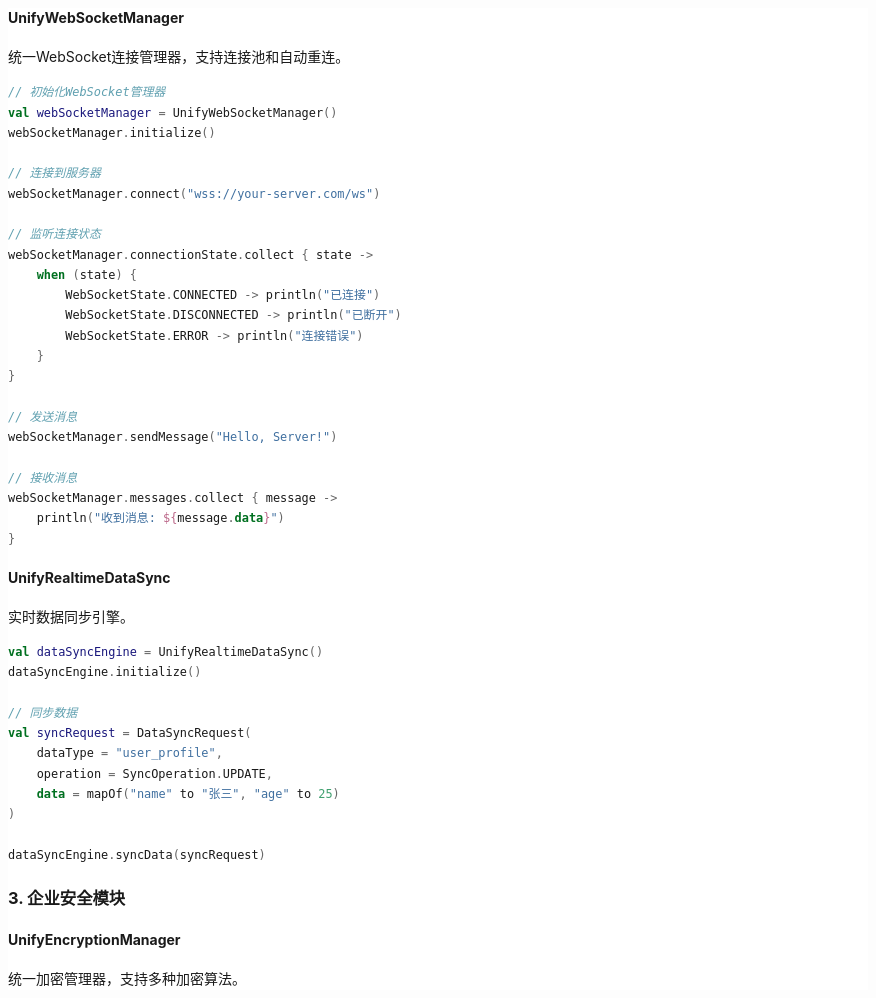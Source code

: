 #### UnifyWebSocketManager

统一WebSocket连接管理器，支持连接池和自动重连。

```kotlin
// 初始化WebSocket管理器
val webSocketManager = UnifyWebSocketManager()
webSocketManager.initialize()

// 连接到服务器
webSocketManager.connect("wss://your-server.com/ws")

// 监听连接状态
webSocketManager.connectionState.collect { state ->
    when (state) {
        WebSocketState.CONNECTED -> println("已连接")
        WebSocketState.DISCONNECTED -> println("已断开")
        WebSocketState.ERROR -> println("连接错误")
    }
}

// 发送消息
webSocketManager.sendMessage("Hello, Server!")

// 接收消息
webSocketManager.messages.collect { message ->
    println("收到消息: ${message.data}")
}
```

#### UnifyRealtimeDataSync

实时数据同步引擎。

```kotlin
val dataSyncEngine = UnifyRealtimeDataSync()
dataSyncEngine.initialize()

// 同步数据
val syncRequest = DataSyncRequest(
    dataType = "user_profile",
    operation = SyncOperation.UPDATE,
    data = mapOf("name" to "张三", "age" to 25)
)

dataSyncEngine.syncData(syncRequest)
```

### 3. 企业安全模块

#### UnifyEncryptionManager

统一加密管理器，支持多种加密算法。
